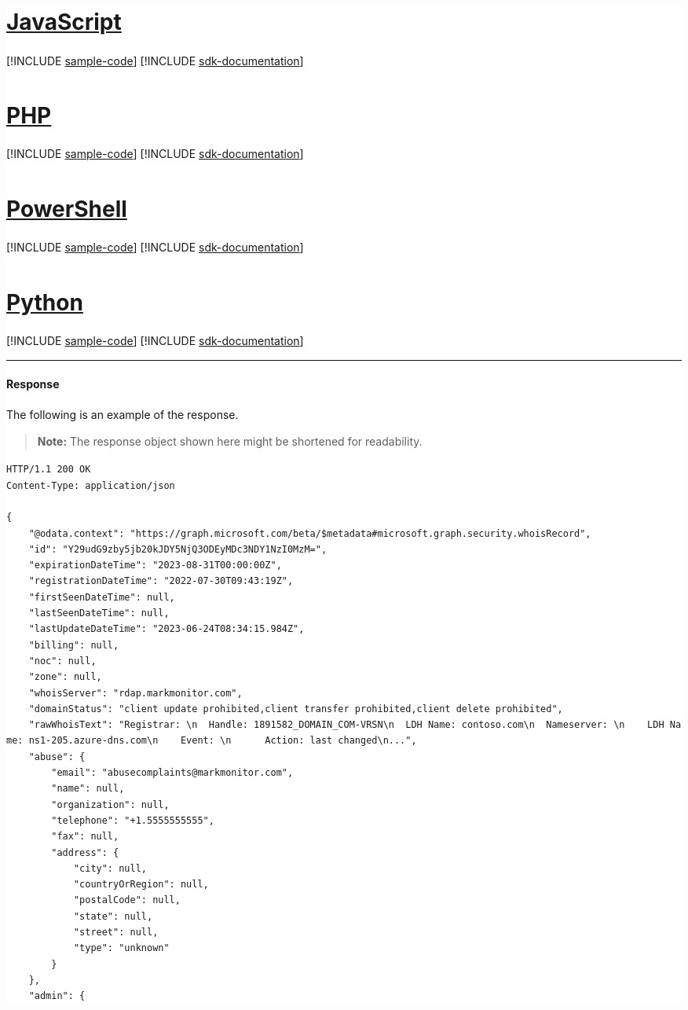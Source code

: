 # [JavaScript](#tab/javascript)
[!INCLUDE [sample-code](../includes/snippets/javascript/get-whois-for-host-javascript-snippets.md)]
[!INCLUDE [sdk-documentation](../includes/snippets/snippets-sdk-documentation-link.md)]

# [PHP](#tab/php)
[!INCLUDE [sample-code](../includes/snippets/php/get-whois-for-host-php-snippets.md)]
[!INCLUDE [sdk-documentation](../includes/snippets/snippets-sdk-documentation-link.md)]

# [PowerShell](#tab/powershell)
[!INCLUDE [sample-code](../includes/snippets/powershell/get-whois-for-host-powershell-snippets.md)]
[!INCLUDE [sdk-documentation](../includes/snippets/snippets-sdk-documentation-link.md)]

# [Python](#tab/python)
[!INCLUDE [sample-code](../includes/snippets/python/get-whois-for-host-python-snippets.md)]
[!INCLUDE [sdk-documentation](../includes/snippets/snippets-sdk-documentation-link.md)]

---

#### Response

The following is an example of the response.

>**Note:** The response object shown here might be shortened for readability.


``` http
HTTP/1.1 200 OK
Content-Type: application/json

{
    "@odata.context": "https://graph.microsoft.com/beta/$metadata#microsoft.graph.security.whoisRecord",
    "id": "Y29udG9zby5jb20kJDY5NjQ3ODEyMDc3NDY1NzI0MzM=",
    "expirationDateTime": "2023-08-31T00:00:00Z",
    "registrationDateTime": "2022-07-30T09:43:19Z",
    "firstSeenDateTime": null,
    "lastSeenDateTime": null,
    "lastUpdateDateTime": "2023-06-24T08:34:15.984Z",
    "billing": null,
    "noc": null,
    "zone": null,
    "whoisServer": "rdap.markmonitor.com",
    "domainStatus": "client update prohibited,client transfer prohibited,client delete prohibited",
    "rawWhoisText": "Registrar: \n  Handle: 1891582_DOMAIN_COM-VRSN\n  LDH Name: contoso.com\n  Nameserver: \n    LDH Name: ns1-205.azure-dns.com\n    Event: \n      Action: last changed\n...",
    "abuse": {
        "email": "abusecomplaints@markmonitor.com",
        "name": null,
        "organization": null,
        "telephone": "+1.5555555555",
        "fax": null,
        "address": {
            "city": null,
            "countryOrRegion": null,
            "postalCode": null,
            "state": null,
            "street": null,
            "type": "unknown"
        }
    },
    "admin": {
```